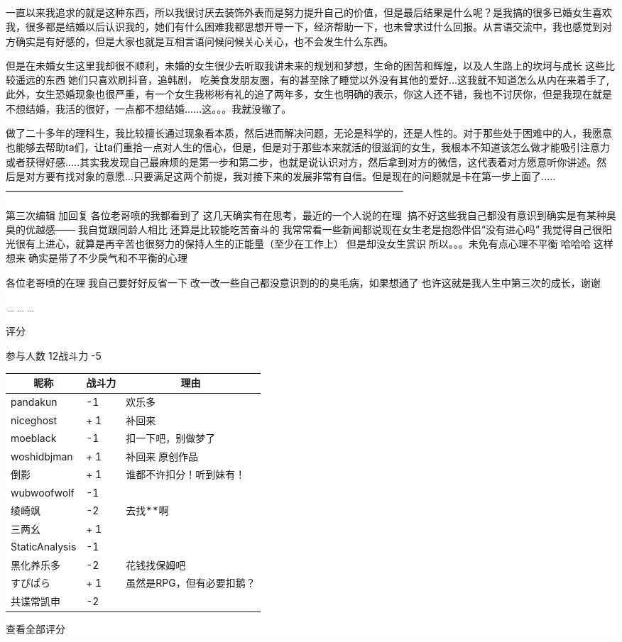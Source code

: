 一直以来我追求的就是这种东西，所以我很讨厌去装饰外表而是努力提升自己的价值，但是最后结果是什么呢？是我搞的很多已婚女生喜欢我，很多都是结婚以后认识我的，她们有什么困难我都思想开导一下，经济帮助一下，也未曾求过什么回报。从言语交流中，我也感觉到对方确实是有好感的，但是大家也就是互相言语问候问候关心关心，也不会发生什么东西。


但是在未婚女生这里我却很不顺利，未婚的女生很少去听取我讲未来的规划和梦想，生命的困苦和辉煌，以及人生路上的坎坷与成长 这些比较遥远的东西 她们只喜欢刷抖音，追韩剧， 吃美食发朋友圈，有的甚至除了睡觉以外没有其他的爱好...这我就不知道怎么从内在来着手了,此外，女生恐婚现象也很严重，有一个女生我彬彬有礼的追了两年多，女生也明确的表示，你这人还不错，我也不讨厌你，但是我现在就是不想结婚，我活的很好，一点都不想结婚......这。。。我就没辙了。


做了二十多年的理科生，我比较擅长通过现象看本质，然后进而解决问题，无论是科学的，还是人性的。对于那些处于困难中的人，我愿意也能够去帮助ta们，让ta们重拾一点对人生的信心，但是，但是对于那些本来就活的很滋润的女生，我根本不知道该怎么做才能吸引注意力或者获得好感.....其实我发现自己最麻烦的是第一步和第二步，也就是说认识对方，然后拿到对方的微信，这代表着对方愿意听你讲述。然后是对方要有找对象的意愿...只要满足这两个前提，我对接下来的发展非常有自信。但是现在的问题就是卡在第一步上面了.....————————————————————————————————————————

第三次编辑 加回复 
各位老哥喷的我都看到了 这几天确实有在思考，最近的一个人说的在理  搞不好这些我自己都没有意识到确实是有某种臭臭的优越感—— 我自觉跟同龄人相比 还算是比较能吃苦奋斗的 我常常看一些新闻都说现在女生老是抱怨伴侣“没有进心吗” 我觉得自己很阳光很有上进心，就算是再辛苦也很努力的保持人生的正能量（至少在工作上） 但是却没女生赏识 所以。。。未免有点心理不平衡 哈哈哈 这样想来 确实是带了不少戾气和不平衡的心理

各位老哥喷的在理 我自己要好好反省一下 改一改一些自己都没意识到的的臭毛病，如果想通了 也许这就是我人生中第三次的成长，谢谢





﹍﹍﹍

评分





 参与人数 12战斗力 -5

|昵称|战斗力|理由|
|----|---|---|
| pandakun|-1|欢乐多|
| niceghost| + 1|补回来|
| moeblack|-1|扣一下吧，别做梦了|
| woshidbjman| + 1|补回来 原创作品|
| 倒影| + 1|谁都不许扣分！听到妹有！|
| wubwoofwolf|-1||
| 绫崎飒|-2|去找**啊|
| 三两幺| + 1||
| StaticAnalysis|-1||
| 黑化养乐多|-2|花钱找保姆吧|
| すぴぱら| + 1|虽然是RPG，但有必要扣鹅？|
| 共谍常凯申|-2||



查看全部评分
